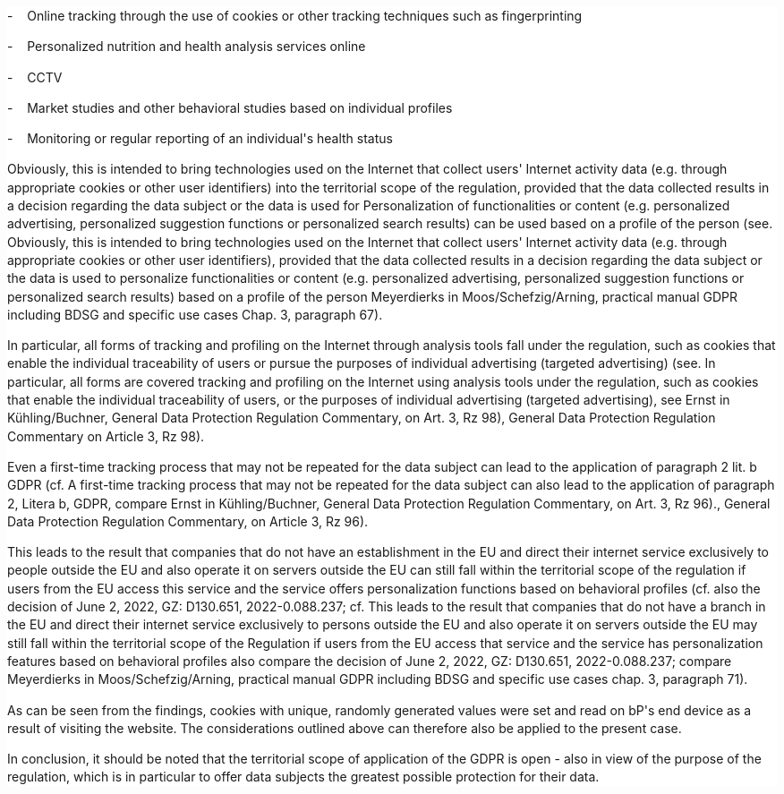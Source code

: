 -    Online tracking through the use of cookies or other tracking techniques such as fingerprinting

-    Personalized nutrition and health analysis services online

-    CCTV

-    Market studies and other behavioral studies based on individual profiles

-    Monitoring or regular reporting of an individual's health status

Obviously, this is intended to bring technologies used on the Internet that collect users' Internet activity data (e.g. through appropriate cookies or other user identifiers) into the territorial scope of the regulation, provided that the data collected results in a decision regarding the data subject or the data is used for Personalization of functionalities or content (e.g. personalized advertising, personalized suggestion functions or personalized search results) can be used based on a profile of the person (see. Obviously, this is intended to bring technologies used on the Internet that collect users' Internet activity data (e.g. through appropriate cookies or other user identifiers), provided that the data collected results in a decision regarding the data subject or the data is used to personalize functionalities or content (e.g. personalized advertising, personalized suggestion functions or personalized search results) based on a profile of the person Meyerdierks in Moos/Schefzig/Arning, practical manual GDPR including BDSG and specific use cases Chap. 3, paragraph 67).

In particular, all forms of tracking and profiling on the Internet through analysis tools fall under the regulation, such as cookies that enable the individual traceability of users or pursue the purposes of individual advertising (targeted advertising) (see. In particular, all forms are covered tracking and profiling on the Internet using analysis tools under the regulation, such as cookies that enable the individual traceability of users, or the purposes of individual advertising (targeted advertising), see Ernst in Kühling/Buchner, General Data Protection Regulation Commentary, on Art. 3, Rz 98), General Data Protection Regulation Commentary on Article 3, Rz 98).

Even a first-time tracking process that may not be repeated for the data subject can lead to the application of paragraph 2 lit. b GDPR (cf. A first-time tracking process that may not be repeated for the data subject can also lead to the application of paragraph 2, Litera b, GDPR, compare Ernst in Kühling/Buchner, General Data Protection Regulation Commentary, on Art. 3, Rz 96)., General Data Protection Regulation Commentary, on Article 3, Rz 96).

This leads to the result that companies that do not have an establishment in the EU and direct their internet service exclusively to people outside the EU and also operate it on servers outside the EU can still fall within the territorial scope of the regulation if users from the EU access this service and the service offers personalization functions based on behavioral profiles (cf. also the decision of June 2, 2022, GZ: D130.651, 2022-0.088.237; cf. This leads to the result that companies that do not have a branch in the EU and direct their internet service exclusively to persons outside the EU and also operate it on servers outside the EU may still fall within the territorial scope of the Regulation if users from the EU access that service and the service has personalization features based on behavioral profiles also compare the decision of June 2, 2022, GZ: D130.651, 2022-0.088.237; compare Meyerdierks in Moos/Schefzig/Arning, practical manual GDPR including BDSG and specific use cases chap. 3, paragraph 71).

As can be seen from the findings, cookies with unique, randomly generated values were set and read on bP's end device as a result of visiting the website. The considerations outlined above can therefore also be applied to the present case.

In conclusion, it should be noted that the territorial scope of application of the GDPR is open - also in view of the purpose of the regulation, which is in particular to offer data subjects the greatest possible protection for their data.
